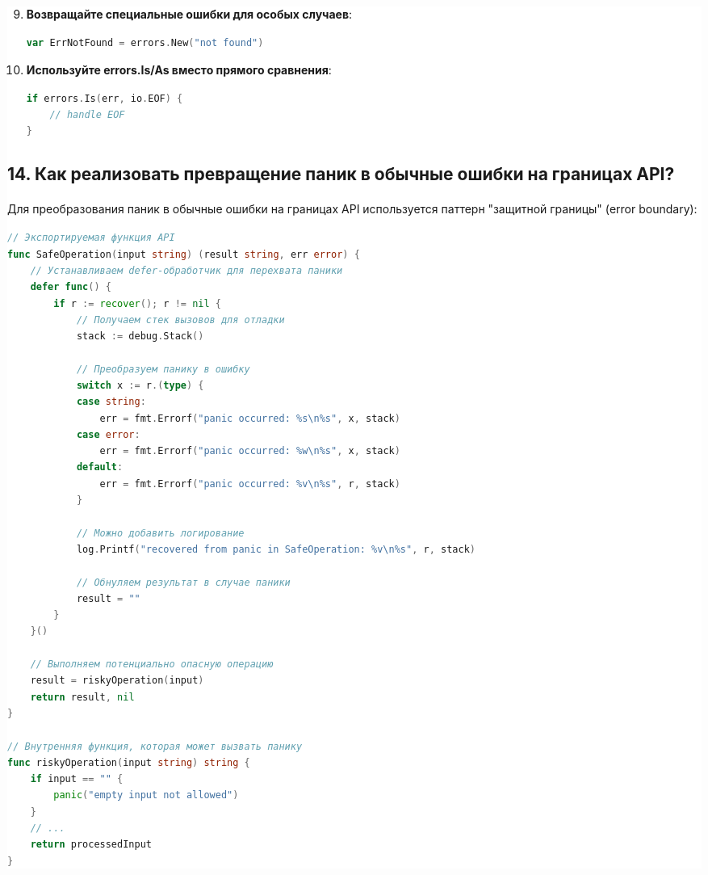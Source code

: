 9. **Возвращайте специальные ошибки для особых случаев**:

   ```go
   var ErrNotFound = errors.New("not found")
   ```

10. **Используйте errors.Is/As вместо прямого сравнения**:

    ```go
    if errors.Is(err, io.EOF) {
        // handle EOF
    }
    ```

## 14. Как реализовать превращение паник в обычные ошибки на границах API?

Для преобразования паник в обычные ошибки на границах API используется паттерн "защитной границы" (error boundary):

```go
// Экспортируемая функция API
func SafeOperation(input string) (result string, err error) {
    // Устанавливаем defer-обработчик для перехвата паники
    defer func() {
        if r := recover(); r != nil {
            // Получаем стек вызовов для отладки
            stack := debug.Stack()
            
            // Преобразуем панику в ошибку
            switch x := r.(type) {
            case string:
                err = fmt.Errorf("panic occurred: %s\n%s", x, stack)
            case error:
                err = fmt.Errorf("panic occurred: %w\n%s", x, stack)
            default:
                err = fmt.Errorf("panic occurred: %v\n%s", r, stack)
            }
            
            // Можно добавить логирование
            log.Printf("recovered from panic in SafeOperation: %v\n%s", r, stack)
            
            // Обнуляем результат в случае паники
            result = ""
        }
    }()
    
    // Выполняем потенциально опасную операцию
    result = riskyOperation(input)
    return result, nil
}

// Внутренняя функция, которая может вызвать панику
func riskyOperation(input string) string {
    if input == "" {
        panic("empty input not allowed")
    }
    // ...
    return processedInput
}
```
